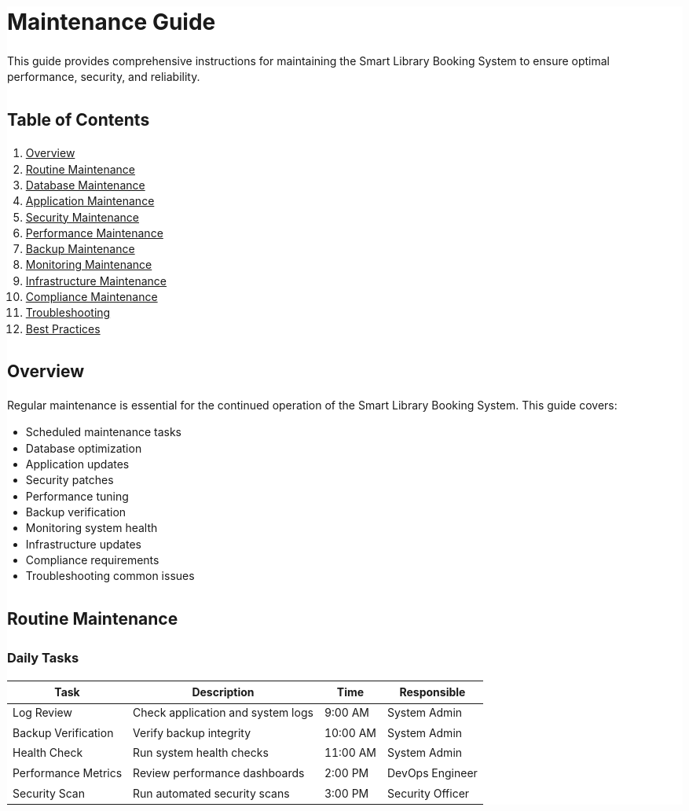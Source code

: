 # Maintenance Guide

This guide provides comprehensive instructions for maintaining the Smart Library Booking System to ensure optimal performance, security, and reliability.

## Table of Contents

1. [Overview](#overview)
2. [Routine Maintenance](#routine-maintenance)
3. [Database Maintenance](#database-maintenance)
4. [Application Maintenance](#application-maintenance)
5. [Security Maintenance](#security-maintenance)
6. [Performance Maintenance](#performance-maintenance)
7. [Backup Maintenance](#backup-maintenance)
8. [Monitoring Maintenance](#monitoring-maintenance)
9. [Infrastructure Maintenance](#infrastructure-maintenance)
10. [Compliance Maintenance](#compliance-maintenance)
11. [Troubleshooting](#troubleshooting)
12. [Best Practices](#best-practices)

## Overview

Regular maintenance is essential for the continued operation of the Smart Library Booking System. This guide covers:

- Scheduled maintenance tasks
- Database optimization
- Application updates
- Security patches
- Performance tuning
- Backup verification
- Monitoring system health
- Infrastructure updates
- Compliance requirements
- Troubleshooting common issues

## Routine Maintenance

### Daily Tasks

| Task | Description | Time | Responsible |
|------|-------------|------|-------------|
| Log Review | Check application and system logs | 9:00 AM | System Admin |
| Backup Verification | Verify backup integrity | 10:00 AM | System Admin |
| Health Check | Run system health checks | 11:00 AM | System Admin |
| Performance Metrics | Review performance dashboards | 2:00 PM | DevOps Engineer |
| Security Scan | Run automated security scans | 3:00 PM | Security Officer |
